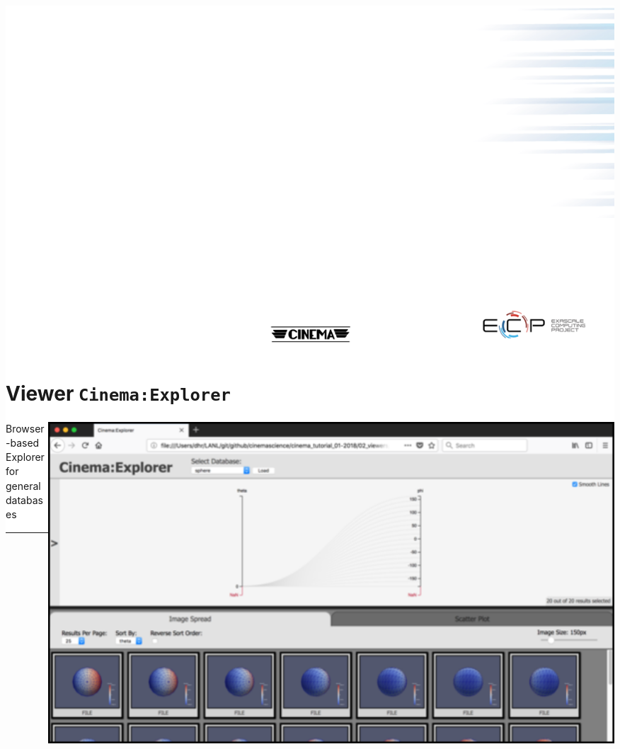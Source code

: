 ![bg](img/background.png)
# Viewer `Cinema:Explorer`
<img src="img/explorer.png" width="800" align="right">
Browser-based Explorer for general databases

---
